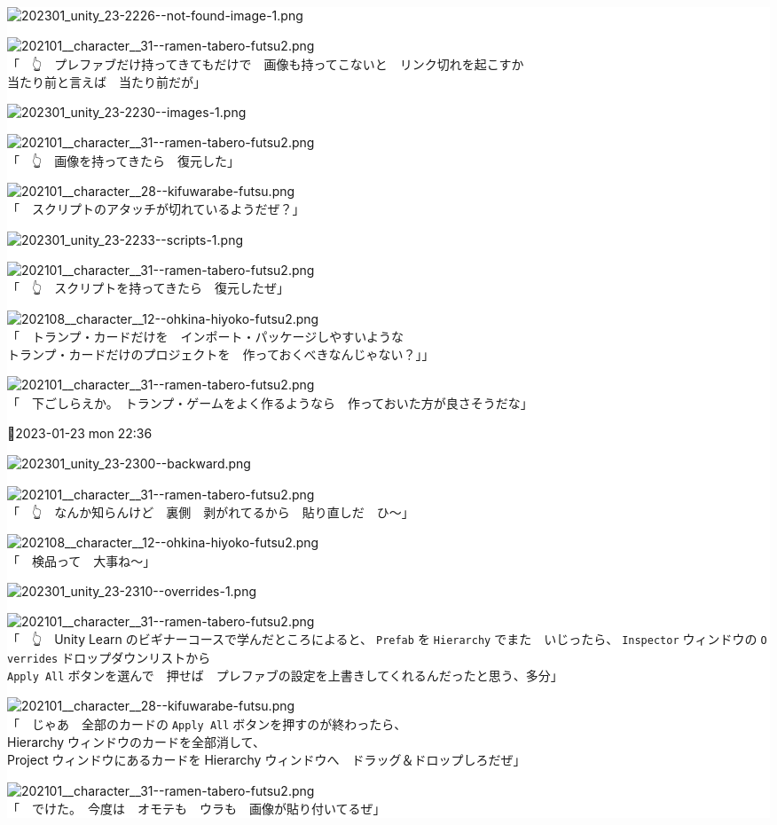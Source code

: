 ![202301_unity_23-2226--not-found-image-1.png](https://crieit.now.sh/upload_images/701cfef5bcb46b2dc95fc01b7e3fa8b063ce8b53738fc.png)  

![202101__character__31--ramen-tabero-futsu2.png](https://crieit.now.sh/upload_images/5b53e954894672b36c716412a272826b63c674b756465.png)  
「　👆　プレファブだけ持ってきてもだけで　画像も持ってこないと　リンク切れを起こすか  
当たり前と言えば　当たり前だが」  

![202301_unity_23-2230--images-1.png](https://crieit.now.sh/upload_images/ab0d257fdc6e998609920acef218c19b63ce8c2896079.png)  

![202101__character__31--ramen-tabero-futsu2.png](https://crieit.now.sh/upload_images/5b53e954894672b36c716412a272826b63c674b756465.png)  
「　👆　画像を持ってきたら　復元した」  

![202101__character__28--kifuwarabe-futsu.png](https://crieit.now.sh/upload_images/e846bc7782a0e037a1665e6b3d51b02463c6750a6308a.png)  
「　スクリプトのアタッチが切れているようだぜ？」  

![202301_unity_23-2233--scripts-1.png](https://crieit.now.sh/upload_images/09512b60f16781c4daa6b08b7dc20e9b63ce8cfb8ac07.png)  

![202101__character__31--ramen-tabero-futsu2.png](https://crieit.now.sh/upload_images/5b53e954894672b36c716412a272826b63c674b756465.png)  
「　👆　スクリプトを持ってきたら　復元したぜ」  

![202108__character__12--ohkina-hiyoko-futsu2.png](https://crieit.now.sh/upload_images/31f0f35be3a4b6b05ce597c7aab702b763c675227892a.png)  
「　トランプ・カードだけを　インポート・パッケージしやすいような  
トランプ・カードだけのプロジェクトを　作っておくべきなんじゃない？」」  

![202101__character__31--ramen-tabero-futsu2.png](https://crieit.now.sh/upload_images/5b53e954894672b36c716412a272826b63c674b756465.png)  
「　下ごしらえか。　トランプ・ゲームをよく作るようなら　作っておいた方が良さそうだな」  

📅2023-01-23 mon 22:36  

![202301_unity_23-2300--backward.png](https://crieit.now.sh/upload_images/df1169b57a32c731f1b9ff59fd6781d063ce932219cc2.png)  

![202101__character__31--ramen-tabero-futsu2.png](https://crieit.now.sh/upload_images/5b53e954894672b36c716412a272826b63c674b756465.png)  
「　👆　なんか知らんけど　裏側　剥がれてるから　貼り直しだ　ひ～」  

![202108__character__12--ohkina-hiyoko-futsu2.png](https://crieit.now.sh/upload_images/31f0f35be3a4b6b05ce597c7aab702b763c675227892a.png)  
「　検品って　大事ね～」  

![202301_unity_23-2310--overrides-1.png](https://crieit.now.sh/upload_images/6af7ebb1504cec28e39fa2f54cabdb4663ce95b50010b.png)  

![202101__character__31--ramen-tabero-futsu2.png](https://crieit.now.sh/upload_images/5b53e954894672b36c716412a272826b63c674b756465.png)  
「　👆　Unity Learn のビギナーコースで学んだところによると、 `Prefab` を `Hierarchy` でまた　いじったら、 `Inspector` ウィンドウの `Overrides` ドロップダウンリストから  
`Apply All` ボタンを選んで　押せば　プレファブの設定を上書きしてくれるんだったと思う、多分」  

![202101__character__28--kifuwarabe-futsu.png](https://crieit.now.sh/upload_images/e846bc7782a0e037a1665e6b3d51b02463c6750a6308a.png)  
「　じゃあ　全部のカードの `Apply All` ボタンを押すのが終わったら、  
Hierarchy ウィンドウのカードを全部消して、  
Project ウィンドウにあるカードを Hierarchy ウィンドウへ　ドラッグ＆ドロップしろだぜ」  

![202101__character__31--ramen-tabero-futsu2.png](https://crieit.now.sh/upload_images/5b53e954894672b36c716412a272826b63c674b756465.png)  
「　でけた。　今度は　オモテも　ウラも　画像が貼り付いてるぜ」  
